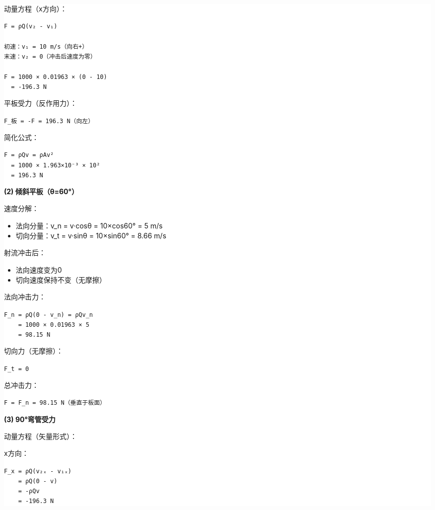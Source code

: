 动量方程（x方向）：
```
F = ρQ(v₂ - v₁)

初速：v₁ = 10 m/s（向右+）
末速：v₂ = 0（冲击后速度为零）

F = 1000 × 0.01963 × (0 - 10)
  = -196.3 N
```

平板受力（反作用力）：
```
F_板 = -F = 196.3 N（向左）
```

简化公式：
```
F = ρQv = ρAv²
  = 1000 × 1.963×10⁻³ × 10²
  = 196.3 N
```

**(2) 倾斜平板（θ=60°）**

速度分解：
- 法向分量：v_n = v·cosθ = 10×cos60° = 5 m/s
- 切向分量：v_t = v·sinθ = 10×sin60° = 8.66 m/s

射流冲击后：
- 法向速度变为0
- 切向速度保持不变（无摩擦）

法向冲击力：
```
F_n = ρQ(0 - v_n) = ρQv_n
    = 1000 × 0.01963 × 5
    = 98.15 N
```

切向力（无摩擦）：
```
F_t = 0
```

总冲击力：
```
F = F_n = 98.15 N（垂直于板面）
```

**(3) 90°弯管受力**

动量方程（矢量形式）：

x方向：
```
F_x = ρQ(v₂ₓ - v₁ₓ)
    = ρQ(0 - v)
    = -ρQv
    = -196.3 N
```
